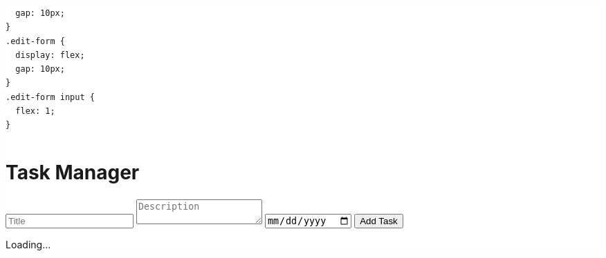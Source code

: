       gap: 10px;
    }
    .edit-form {
      display: flex;
      gap: 10px;
    }
    .edit-form input {
      flex: 1;
    }
  </style>
</head>
<body>
  <div id="app">
    <h1>Task Manager</h1>
    <form id="task-form">
      <input type="text" id="title" placeholder="Title" required />
      <textarea id="description" placeholder="Description"></textarea>
      <input type="date" id="dueDate" />
      <button type="submit">Add Task</button>
    </form>
    <p class="loading" id="loading">Loading...</p>
    <p class="error" id="error"></p>
    <ul id="task-list"></ul>
  </div>

  <script>
    const taskForm = document.getElementById('task-form');
    const taskList = document.getElementById('task-list');
    const loadingMessage = document.getElementById('loading');
    const errorMessage = document.getElementById('error');

    let tasks = [];
    let isLoading = false;

    // Simulate server actions with a mock API
    const mockServerActions = {
      createTask: async (task) => {
        return new Promise((resolve) => setTimeout(() => resolve({ ...task, id: Date.now().toString() }), 500));
      },
      getTasks: async () => {
        return new Promise((resolve) => setTimeout(() => resolve(tasks), 500));
      },
      updateTask: async (id, updates) => {
        return new Promise((resolve) => {
          tasks = tasks.map(task => task.id === id ? { ...task, ...updates } : task);
          setTimeout(() => resolve(), 500);
        });
      },
      deleteTask: async (id) => {
        return new Promise((resolve) => {
          tasks = tasks.filter(task => task.id !== id);
          setTimeout(() => resolve(), 500);
        });
      }
    };

